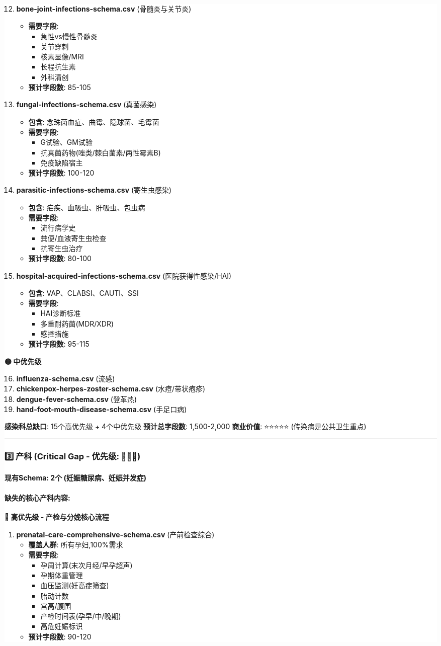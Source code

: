12. **bone-joint-infections-schema.csv** (骨髓炎与关节炎)
    - **需要字段**:
      - 急性vs慢性骨髓炎
      - 关节穿刺
      - 核素显像/MRI
      - 长程抗生素
      - 外科清创
    - **预计字段数**: 85-105

13. **fungal-infections-schema.csv** (真菌感染)
    - **包含**: 念珠菌血症、曲霉、隐球菌、毛霉菌
    - **需要字段**:
      - G试验、GM试验
      - 抗真菌药物(唑类/棘白菌素/两性霉素B)
      - 免疫缺陷宿主
    - **预计字段数**: 100-120

14. **parasitic-infections-schema.csv** (寄生虫感染)
    - **包含**: 疟疾、血吸虫、肝吸虫、包虫病
    - **需要字段**:
      - 流行病学史
      - 粪便/血液寄生虫检查
      - 抗寄生虫治疗
    - **预计字段数**: 80-100

15. **hospital-acquired-infections-schema.csv** (医院获得性感染/HAI)
    - **包含**: VAP、CLABSI、CAUTI、SSI
    - **需要字段**:
      - HAI诊断标准
      - 多重耐药菌(MDR/XDR)
      - 感控措施
    - **预计字段数**: 95-115

**🟡 中优先级**

16. **influenza-schema.csv** (流感)
17. **chickenpox-herpes-zoster-schema.csv** (水痘/带状疱疹)
18. **dengue-fever-schema.csv** (登革热)
19. **hand-foot-mouth-disease-schema.csv** (手足口病)

**感染科总缺口**: 15个高优先级 + 4个中优先级
**预计总字段数**: 1,500-2,000
**商业价值**: ⭐⭐⭐⭐⭐ (传染病是公共卫生重点)

---

### 3️⃣ 产科 (Critical Gap - 优先级: 🔴🔴🔴)

#### 现有Schema: 2个 (妊娠糖尿病、妊娠并发症)

#### 缺失的核心产科内容:

**🔴 高优先级 - 产检与分娩核心流程**

1. **prenatal-care-comprehensive-schema.csv** (产前检查综合)
   - **覆盖人群**: 所有孕妇,100%需求
   - **需要字段**:
     - 孕周计算(末次月经/早孕超声)
     - 孕期体重管理
     - 血压监测(妊高症筛查)
     - 胎动计数
     - 宫高/腹围
     - 产检时间表(孕早/中/晚期)
     - 高危妊娠标识
   - **预计字段数**: 90-120
